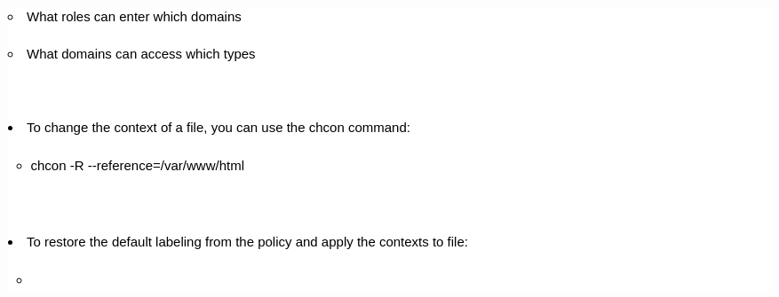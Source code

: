    <li style="background-color: transparent; color: black; font-family: Arial; font-size: 15px; font-style: normal; font-variant: normal; font-weight: normal; list-style-type: circle; text-decoration: none; vertical-align: baseline;">
    <span style="background-color: transparent; color: black; font-family: Arial; font-size: 15px; font-style: normal; font-variant: normal; font-weight: normal; text-decoration: none; vertical-align: baseline;">
     What roles can enter which domains
    </span>
   </li>
   <br/>
   <li style="background-color: transparent; color: black; font-family: Arial; font-size: 15px; font-style: normal; font-variant: normal; font-weight: normal; list-style-type: circle; text-decoration: none; vertical-align: baseline;">
    <span style="background-color: transparent; color: black; font-family: Arial; font-size: 15px; font-style: normal; font-variant: normal; font-weight: normal; text-decoration: none; vertical-align: baseline;">
     What domains can access which types
    </span>
   </li>
   <br/>
  </ul>
  <br/>
 </li>
 <br/>
 <li style="background-color: transparent; color: black; font-family: Arial; font-size: 15px; font-style: normal; font-variant: normal; font-weight: normal; list-style-type: disc; text-decoration: none; vertical-align: baseline;">
  <span style="background-color: transparent; color: black; font-family: Arial; font-size: 15px; font-style: normal; font-variant: normal; font-weight: normal; text-decoration: none; vertical-align: baseline;">
   To change the context of a file, you can use the chcon command:
  </span>
  <br/>
  <ul style="margin-bottom: 0pt; margin-top: 0pt;">
   <br/>
   <li style="background-color: transparent; color: black; font-family: Arial; font-size: 15px; font-style: normal; font-variant: normal; font-weight: normal; list-style-type: circle; text-decoration: none; vertical-align: baseline;">
    <span style="background-color: transparent; color: black; font-family: Arial; font-size: 15px; font-style: normal; font-variant: normal; font-weight: normal; text-decoration: none; vertical-align: baseline;">
     chcon -R --reference=/var/www/html
    </span>
   </li>
   <br/>
  </ul>
  <br/>
 </li>
 <br/>
 <li style="background-color: transparent; color: black; font-family: Arial; font-size: 15px; font-style: normal; font-variant: normal; font-weight: normal; list-style-type: disc; text-decoration: none; vertical-align: baseline;">
  <span style="background-color: transparent; color: black; font-family: Arial; font-size: 15px; font-style: normal; font-variant: normal; font-weight: normal; text-decoration: none; vertical-align: baseline;">
   To restore the default labeling from the policy and apply the contexts to file:
  </span>
  <br/>
  <ul style="margin-bottom: 0pt; margin-top: 0pt;">
   <br/>
   <li style="background-color: transparent; color: black; font-family: Arial; font-size: 15px; font-style: normal; font-variant: normal; font-weight: normal; list-style-type: circle; text-decoration: none; vertical-align: baseline;">